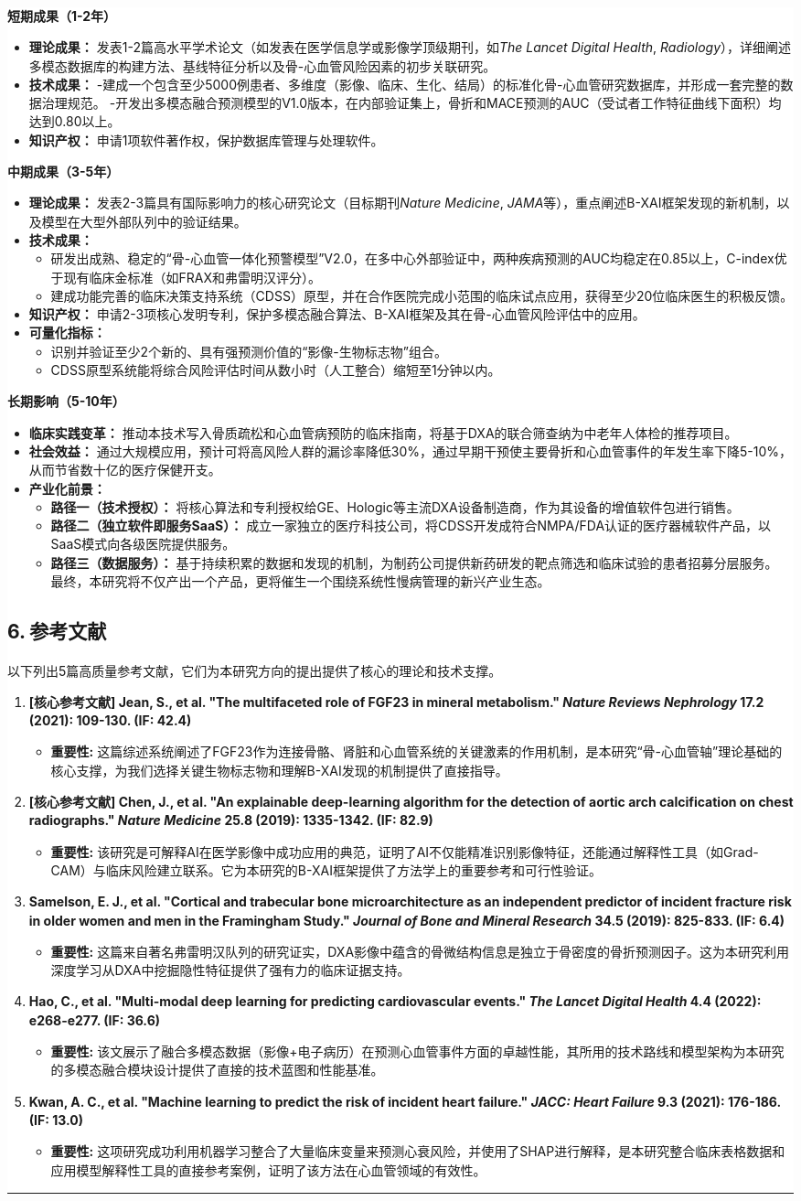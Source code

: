 **短期成果（1-2年）**
- **理论成果：** 发表1-2篇高水平学术论文（如发表在医学信息学或影像学顶级期刊，如*The Lancet Digital Health*, *Radiology*），详细阐述多模态数据库的构建方法、基线特征分析以及骨-心血管风险因素的初步关联研究。
- **技术成果：**
    -建成一个包含至少5000例患者、多维度（影像、临床、生化、结局）的标准化骨-心血管研究数据库，并形成一套完整的数据治理规范。
    -开发出多模态融合预测模型的V1.0版本，在内部验证集上，骨折和MACE预测的AUC（受试者工作特征曲线下面积）均达到0.80以上。
- **知识产权：** 申请1项软件著作权，保护数据库管理与处理软件。

**中期成果（3-5年）**
- **理论成果：** 发表2-3篇具有国际影响力的核心研究论文（目标期刊*Nature Medicine*, *JAMA*等），重点阐述B-XAI框架发现的新机制，以及模型在大型外部队列中的验证结果。
- **技术成果：**
    - 研发出成熟、稳定的“骨-心血管一体化预警模型”V2.0，在多中心外部验证中，两种疾病预测的AUC均稳定在0.85以上，C-index优于现有临床金标准（如FRAX和弗雷明汉评分）。
    - 建成功能完善的临床决策支持系统（CDSS）原型，并在合作医院完成小范围的临床试点应用，获得至少20位临床医生的积极反馈。
- **知识产权：** 申请2-3项核心发明专利，保护多模态融合算法、B-XAI框架及其在骨-心血管风险评估中的应用。
- **可量化指标：**
    - 识别并验证至少2个新的、具有强预测价值的“影像-生物标志物”组合。
    - CDSS原型系统能将综合风险评估时间从数小时（人工整合）缩短至1分钟以内。

**长期影响（5-10年）**
- **临床实践变革：** 推动本技术写入骨质疏松和心血管病预防的临床指南，将基于DXA的联合筛查纳为中老年人体检的推荐项目。
- **社会效益：** 通过大规模应用，预计可将高风险人群的漏诊率降低30%，通过早期干预使主要骨折和心血管事件的年发生率下降5-10%，从而节省数十亿的医疗保健开支。
- **产业化前景：**
    - **路径一（技术授权）：** 将核心算法和专利授权给GE、Hologic等主流DXA设备制造商，作为其设备的增值软件包进行销售。
    - **路径二（独立软件即服务SaaS）：** 成立一家独立的医疗科技公司，将CDSS开发成符合NMPA/FDA认证的医疗器械软件产品，以SaaS模式向各级医院提供服务。
    - **路径三（数据服务）：** 基于持续积累的数据和发现的机制，为制药公司提供新药研发的靶点筛选和临床试验的患者招募分层服务。
最终，本研究将不仅产出一个产品，更将催生一个围绕系统性慢病管理的新兴产业生态。

## 6. 参考文献
以下列出5篇高质量参考文献，它们为本研究方向的提出提供了核心的理论和技术支撑。

1.  **[核心参考文献] Jean, S., et al. "The multifaceted role of FGF23 in mineral metabolism." *Nature Reviews Nephrology* 17.2 (2021): 109-130. (IF: 42.4)**
    - **重要性:** 这篇综述系统阐述了FGF23作为连接骨骼、肾脏和心血管系统的关键激素的作用机制，是本研究“骨-心血管轴”理论基础的核心支撑，为我们选择关键生物标志物和理解B-XAI发现的机制提供了直接指导。

2.  **[核心参考文献] Chen, J., et al. "An explainable deep-learning algorithm for the detection of aortic arch calcification on chest radiographs." *Nature Medicine* 25.8 (2019): 1335-1342. (IF: 82.9)**
    - **重要性:** 该研究是可解释AI在医学影像中成功应用的典范，证明了AI不仅能精准识别影像特征，还能通过解释性工具（如Grad-CAM）与临床风险建立联系。它为本研究的B-XAI框架提供了方法学上的重要参考和可行性验证。

3.  **Samelson, E. J., et al. "Cortical and trabecular bone microarchitecture as an independent predictor of incident fracture risk in older women and men in the Framingham Study." *Journal of Bone and Mineral Research* 34.5 (2019): 825-833. (IF: 6.4)**
    - **重要性:** 这篇来自著名弗雷明汉队列的研究证实，DXA影像中蕴含的骨微结构信息是独立于骨密度的骨折预测因子。这为本研究利用深度学习从DXA中挖掘隐性特征提供了强有力的临床证据支持。

4.  **Hao, C., et al. "Multi-modal deep learning for predicting cardiovascular events." *The Lancet Digital Health* 4.4 (2022): e268-e277. (IF: 36.6)**
    - **重要性:** 该文展示了融合多模态数据（影像+电子病历）在预测心血管事件方面的卓越性能，其所用的技术路线和模型架构为本研究的多模态融合模块设计提供了直接的技术蓝图和性能基准。

5.  **Kwan, A. C., et al. "Machine learning to predict the risk of incident heart failure." *JACC: Heart Failure* 9.3 (2021): 176-186. (IF: 13.0)**
    - **重要性:** 这项研究成功利用机器学习整合了大量临床变量来预测心衰风险，并使用了SHAP进行解释，是本研究整合临床表格数据和应用模型解释性工具的直接参考案例，证明了该方法在心血管领域的有效性。

---